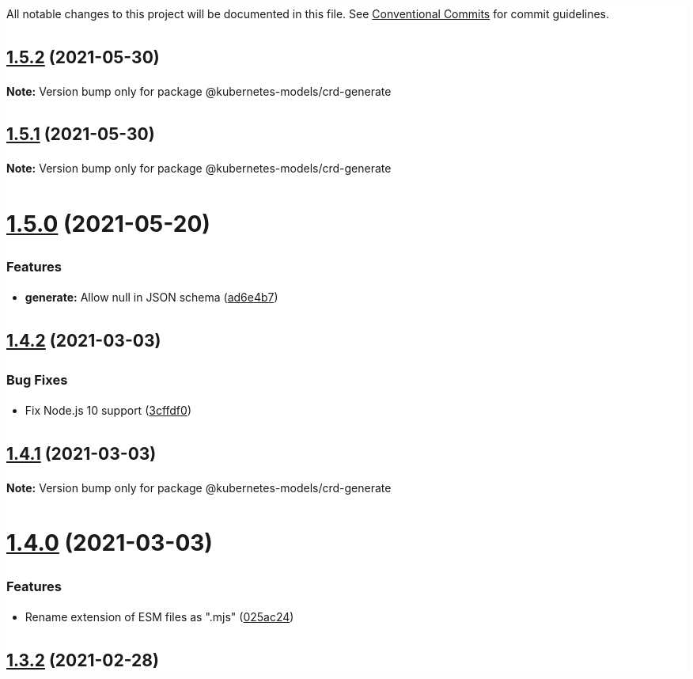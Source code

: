 All notable changes to this project will be documented in this file.
See [Conventional Commits](https://conventionalcommits.org) for commit guidelines.

## [1.5.2](https://github.com/tommy351/kubernetes-models-ts/compare/@kubernetes-models/crd-generate@1.5.1...@kubernetes-models/crd-generate@1.5.2) (2021-05-30)

**Note:** Version bump only for package @kubernetes-models/crd-generate

## [1.5.1](https://github.com/tommy351/kubernetes-models-ts/compare/@kubernetes-models/crd-generate@1.5.0...@kubernetes-models/crd-generate@1.5.1) (2021-05-30)

**Note:** Version bump only for package @kubernetes-models/crd-generate

# [1.5.0](https://github.com/tommy351/kubernetes-models-ts/compare/@kubernetes-models/crd-generate@1.4.2...@kubernetes-models/crd-generate@1.5.0) (2021-05-20)

### Features

- **generate:** Allow null in JSON schema ([ad6e4b7](https://github.com/tommy351/kubernetes-models-ts/commit/ad6e4b773c6967e1995146c35c5d3932050db794))

## [1.4.2](https://github.com/tommy351/kubernetes-models-ts/compare/@kubernetes-models/crd-generate@1.4.1...@kubernetes-models/crd-generate@1.4.2) (2021-03-03)

### Bug Fixes

- Fix Node.js 10 support ([3cffdf0](https://github.com/tommy351/kubernetes-models-ts/commit/3cffdf0d0a0efc24fcc959d20c8bca657385488f))

## [1.4.1](https://github.com/tommy351/kubernetes-models-ts/compare/@kubernetes-models/crd-generate@1.4.0...@kubernetes-models/crd-generate@1.4.1) (2021-03-03)

**Note:** Version bump only for package @kubernetes-models/crd-generate

# [1.4.0](https://github.com/tommy351/kubernetes-models-ts/compare/@kubernetes-models/crd-generate@1.3.2...@kubernetes-models/crd-generate@1.4.0) (2021-03-03)

### Features

- Rename extension of ESM files as ".mjs" ([025ac24](https://github.com/tommy351/kubernetes-models-ts/commit/025ac24948a07f2d48cc3fe4d3b6329749bc5c3a))

## [1.3.2](https://github.com/tommy351/kubernetes-models-ts/compare/@kubernetes-models/crd-generate@1.3.1...@kubernetes-models/crd-generate@1.3.2) (2021-02-28)
